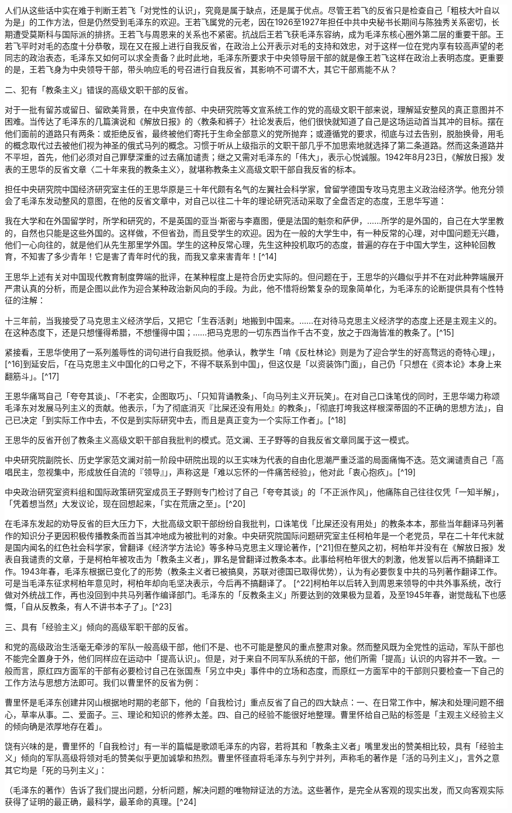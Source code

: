 人们从这些话中实在难于判断王若飞「对党性的认识」，究竟是属于缺点，还是属于优点。尽管王若飞的反省只是检查自己「粗枝大叶自以为是」的工作方法，但是仍然受到毛泽东的欢迎。王若飞属党的元老，因在1926至1927年担任中共中央秘书长期间与陈独秀关系密切，长期遭受莫斯科与国际派的排挤。王若飞与周恩来的关系也不紧密。抗战后王若飞获毛泽东容纳，成为毛泽东核心圈外第二层的重要干部。王若飞平时对毛的态度十分恭敬，现在又在报上进行自我反省，在政治上公开表示对毛的支持和效忠，对于这样一位在党内享有较高声望的老同志的政治表态，毛泽东又如何可以求全责备？此时此地，毛泽东所要求于中央领导层干部的就是像王若飞这样在政治上表明态度。更重要的是，王若飞身为中央领导干部，带头响应毛的号召进行自我反省，其影响不可谓不大，其它干部焉能不从？

二、犯有「教条主义」错误的高级文职干部的反省。

对于一批有留苏或留日、留欧美背景，在中央宣传部、中央研究院等文宣系统工作的党的高级文职干部来说，理解延安整风的真正意图并不困难。当传达了毛泽东的几篇演说和《解放日报》的〈教条和裤子〉社论发表后，他们很快就知道了自己是这场运动首当其冲的目标。摆在他们面前的道路只有两条：或拒绝反省，最终被他们寄托于生命全部意义的党所抛弃；或遵循党的要求，彻底与过去告别，脱胎换骨，用毛的概念取代过去被他们视为神圣的俄式马列的概念。习惯于听从上级指示的文职干部几乎不加思索地就选择了第二条道路。然而这条道路并不平坦，首先，他们必须对自己罪孽深重的过去痛加谴责；继之又需对毛泽东的「伟大」，表示心悦诚服。1942年8月23日，《解放日报》发表的王思华的反省文章〈二十年来我的教条主义〉，就堪称教条主义高级文职干部自我反省的标本。

担任中央研究院中国经济研究室主任的王思华原是三十年代颇有名气的左翼社会科学家，曾留学德国专攻马克思主义政治经济学。他充分领会了毛泽东发动整风的意图，在他的反省文章中，对自己以往二十年的理论研究活动采取了全盘否定的态度，王思华写道：

我在大学和在外国留学时，所学和研究的，不是英国的亚当·斯密与李嘉图，便是法国的魁奈和萨伊，……所学的是外国的，自己在大学里教的，自然也只能是这些外国的。这样做，不但省劲，而且受学生的欢迎。因为在一般的大学生中，有一种反常的心理，对中国问题无兴趣，他们一心向往的，就是他们从先生那里学外国。学生的这种反常心理，先生这种投机取巧的态度，普遍的存在于中国大学生，这种轮回教育，不知害了多少青年！它是害了青年时代的我，而我又拿来害青年！[^14]

王思华上述有关对中国现代教育制度弊端的批评，在某种程度上是符合历史实际的。但问题在于，王思华的兴趣似乎并不在对此种弊端展开严肃认真的分析，而是企图以此作为迎合某种政治新风向的手段。为此，他不惜将纷繁复杂的现象简单化，为毛泽东的论断提供具有个性特征的注解：

十三年前，当我接受了马克思主义经济学后，又把它「生吞活剥」地搬到中国来。……在对待马克思主义经济学的态度上还是主观主义的。在这种态度下，还是只想懂得希腊，不想懂得中国；……把马克思的一切东西当作千古不变，放之于四海皆准的教条了。[^15]

紧接看，王思华使用了一系列羞辱性的词句进行自我贬损。他承认，教学生「啃《反杜林论》则是为了迎合学生的好高骛远的奇特心理」，[^16]到延安后，「在马克思主义中国化的口号之下，不得不联系到中国」，但这仅是「以资装饰门面」，自己仍「只想在《资本论》本身上来翻筋斗」。[^17]

王恩华痛骂自己「夸夸其谈」、「不老实，企图取巧」、「只知背诵教条」、「向马列主义开玩笑」。在对自己口诛笔伐的同时，王思华竭力称颂毛泽东对发展马列主义的贡献。他表示，「为了彻底消灭『比屎还没有用处』的教条」，「彻底打垮我这样根深蒂固的不正确的思想方法」，自己已决定「到实际工作中去，不仅是到实际研究中去，而且是真正变为一个实际工作者」。[^18]

王思华的反省开创了教条主义高级文职干部自我批判的模式。范文澜、王子野等的自我反省文章同属于这一模式。

中央研究院副院长、历史学家范文澜对前一阶段中研院出现的以王实味为代表的自由化思潮严重泛滥的局面痛悔不迭。范文澜谴责自己「高唱民主，忽视集中，形成放任自流的『领导』」，声称这是「难以忘怀的一件痛苦经验」，他对此「衷心抱疚」。[^19]

中央政治研究室资料组和国际政策研究室成员王子野则专门检讨了自己「夸夸其谈」的「不正派作风」，他痛陈自己往往仅凭「一知半解」，「凭着想当然」大发议论，现在回想起来，「实在荒唐之至」。[^20]

在毛泽东发起的劝导反省的巨大压力下，大批高级文职干部纷纷自我批判，口诛笔伐「比屎还没有用处」的教条本本，那些当年翻译马列著作的知识分子更因积极传播教条而首当其冲地成为被批判的对象。中央研究院国际问题研究室主任柯柏年是一个老党员，早在二十年代末就是国内闻名的红色社会科学家，曾翻译《经济学方法论》等多种马克思主义理论著作，[^21]但在整风之初，柯柏年并没有在《解放日报》发表自我谴责的文章，于是柯柏年被攻击为「教条主义者」，罪名是曾翻译过教条本本。此事给柯柏年很大的刺激，他发誓以后再不搞翻译工作。1943年春，毛泽东根据已变化了的形势（教条主义者已被搞臭，苏联对德国已取得优势），认为有必要恢复中共的马列著作翻译工作。可是当毛泽东征求柯柏年意见时，柯柏年却向毛坚决表示，今后再不搞翻译了。
[^22]柯柏年以后转入到周恩来领导的中共外事系统，改行做对外统战工作，再也没回到中共马列著作编译部门。毛泽东的「反教条主义」所要达到的效果极为显着，及至1945年春，谢觉哉私下也感慨，「自从反教条，有人不讲书本子了」。[^23]

三、具有「经验主义」倾向的高级军职干部的反省。

和党的高级政治生活毫无牵涉的军队一般高级干部，他们不是、也不可能是整风的重点整肃对象。然而整风既为全党性的运动，军队干部也不能完全置身于外，他们同样应在运动中「提高认识」。但是，对于来自不同军队系统的干部，他们所需「提高」认识的内容并不一致。一般而言，原红四方面军的干部有必要检讨自己在张国焘「另立中央」事件中的立场和态度，而原红一方面军中的干部则只要检查一下自己的工作方法与思想方法即可。我们以曹里怀的反省为例：

曹里怀是毛泽东创建井冈山根据地时期的老部下，他的「自我检讨」重点反省了自己的四大缺点：一、在日常工作中，解决和处理问题不细心，草率从事。二、爱面子。三、理论和知识的修养太差。四、自己的经验不能很好地整理。曹里怀给自己贴的标签是「主观主义经验主义的倾向确是浓厚地存在着」。

饶有兴味的是，曹里怀的「自我检讨」有一半的篇幅是歌颂毛泽东的内容，若将其和「教条主义者」嘴里发出的赞美相比较，具有「经验主义」倾向的军队高级将领对毛的赞美似乎更加诚挚和热烈。曹里怀径直将毛泽东与列宁并列，声称毛的著作是「活的马列主义」，言外之意其它均是「死的马列主义」：

（毛泽东的著作）告诉了我们提出问题，分析问题，解决问题的唯物辩证法的方法。这些著作，是完全从客观的现实出发，而又向客观实际获得了证明的最正确，最科学，最革命的真理。[^24]

